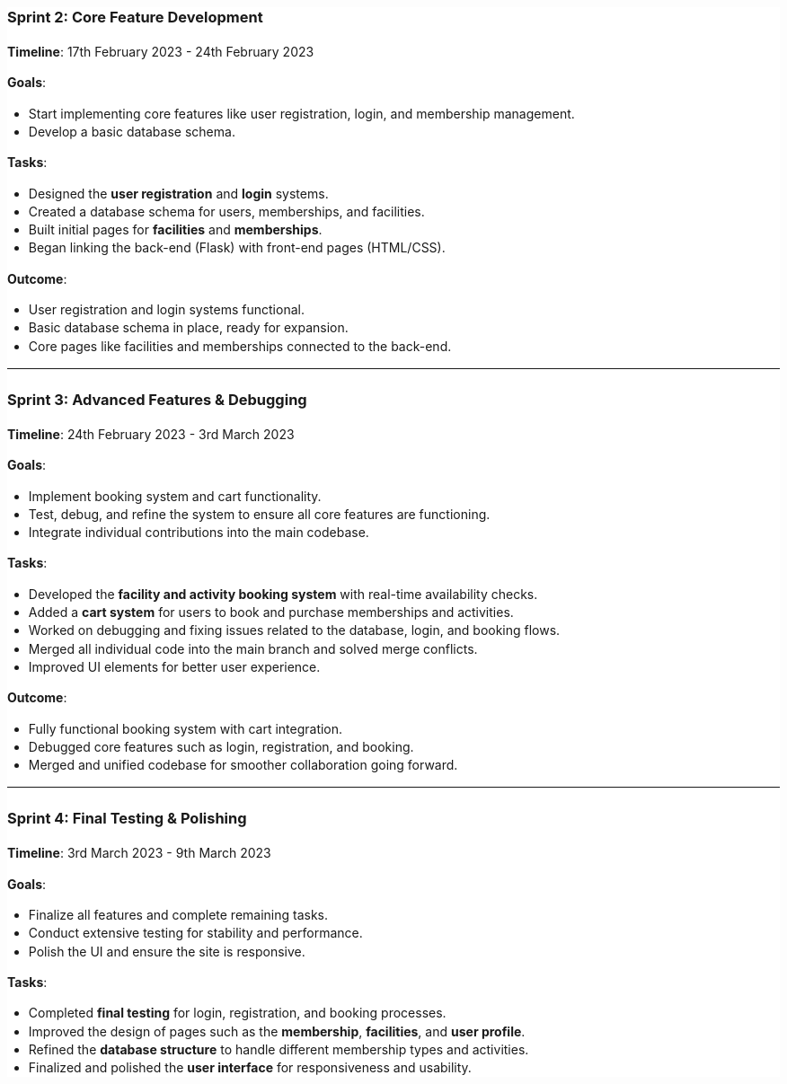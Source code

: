 
### Sprint 2: Core Feature Development

**Timeline**: 17th February 2023 - 24th February 2023

**Goals**:
- Start implementing core features like user registration, login, and membership management.
- Develop a basic database schema.

**Tasks**:
- Designed the **user registration** and **login** systems.
- Created a database schema for users, memberships, and facilities.
- Built initial pages for **facilities** and **memberships**.
- Began linking the back-end (Flask) with front-end pages (HTML/CSS).

**Outcome**:
- User registration and login systems functional.
- Basic database schema in place, ready for expansion.
- Core pages like facilities and memberships connected to the back-end.

---

### Sprint 3: Advanced Features & Debugging

**Timeline**: 24th February 2023 - 3rd March 2023

**Goals**:
- Implement booking system and cart functionality.
- Test, debug, and refine the system to ensure all core features are functioning.
- Integrate individual contributions into the main codebase.

**Tasks**:
- Developed the **facility and activity booking system** with real-time availability checks.
- Added a **cart system** for users to book and purchase memberships and activities.
- Worked on debugging and fixing issues related to the database, login, and booking flows.
- Merged all individual code into the main branch and solved merge conflicts.
- Improved UI elements for better user experience.

**Outcome**:
- Fully functional booking system with cart integration.
- Debugged core features such as login, registration, and booking.
- Merged and unified codebase for smoother collaboration going forward.

---

### Sprint 4: Final Testing & Polishing

**Timeline**: 3rd March 2023 - 9th March 2023

**Goals**:
- Finalize all features and complete remaining tasks.
- Conduct extensive testing for stability and performance.
- Polish the UI and ensure the site is responsive.

**Tasks**:
- Completed **final testing** for login, registration, and booking processes.
- Improved the design of pages such as the **membership**, **facilities**, and **user profile**.
- Refined the **database structure** to handle different membership types and activities.
- Finalized and polished the **user interface** for responsiveness and usability.
